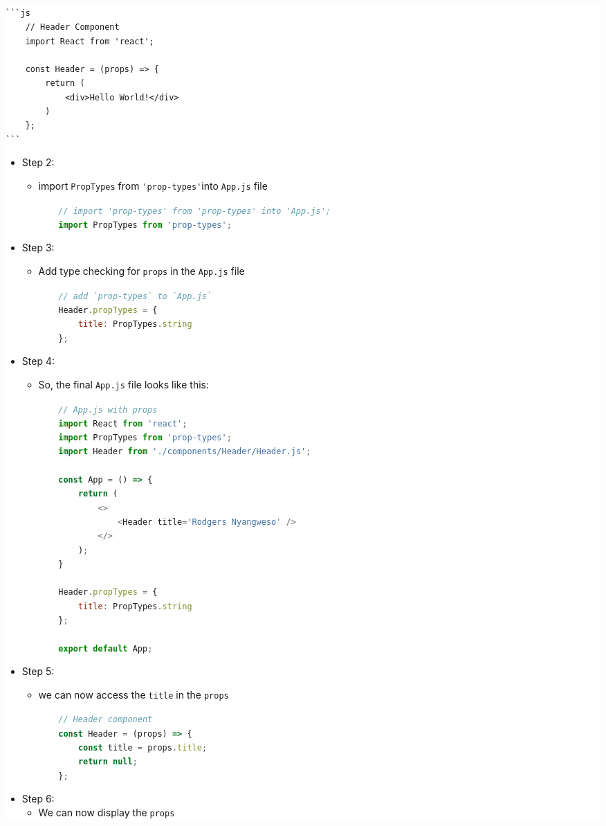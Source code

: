     ```js
        // Header Component
        import React from 'react';

        const Header = (props) => {
            return (
                <div>Hello World!</div>
            )
        };
    ```
* Step 2:
  * import `PropTypes` from `'prop-types'`into `App.js` file

    ```js
        // import 'prop-types' from 'prop-types' into 'App.js';
        import PropTypes from 'prop-types';
    ```
* Step 3:
  * Add type checking for `props` in the `App.js` file

    ```js
        // add `prop-types` to `App.js`
        Header.propTypes = {
            title: PropTypes.string
        };
    ```
* Step 4:
    * So, the final `App.js` file looks like this:

        ```js
            // App.js with props
            import React from 'react';
            import PropTypes from 'prop-types';
            import Header from './components/Header/Header.js';

            const App = () => {
                return (
                    <>
                        <Header title='Rodgers Nyangweso' />
                    </>
                );
            }

            Header.propTypes = {
                title: PropTypes.string
            };

            export default App;
        ```
* Step 5:
  * we can now access the `title` in the `props`

    ```js
        // Header component
        const Header = (props) => {
            const title = props.title;
            return null;
        };
    ```
* Step 6:
  * We can now display the `props`
